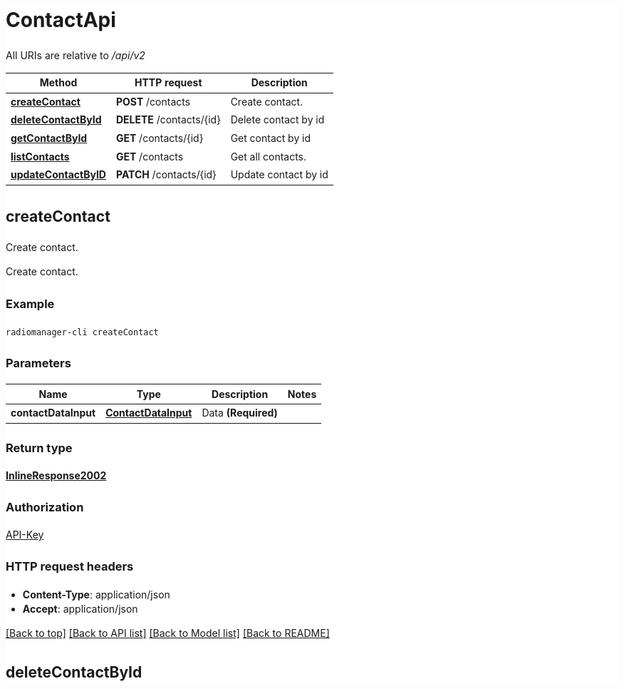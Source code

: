 # ContactApi

All URIs are relative to */api/v2*

Method | HTTP request | Description
------------- | ------------- | -------------
[**createContact**](ContactApi.md#createContact) | **POST** /contacts | Create contact.
[**deleteContactById**](ContactApi.md#deleteContactById) | **DELETE** /contacts/{id} | Delete contact by id
[**getContactById**](ContactApi.md#getContactById) | **GET** /contacts/{id} | Get contact by id
[**listContacts**](ContactApi.md#listContacts) | **GET** /contacts | Get all contacts.
[**updateContactByID**](ContactApi.md#updateContactByID) | **PATCH** /contacts/{id} | Update contact by id



## createContact

Create contact.

Create contact.

### Example

```bash
radiomanager-cli createContact
```

### Parameters


Name | Type | Description  | Notes
------------- | ------------- | ------------- | -------------
 **contactDataInput** | [**ContactDataInput**](ContactDataInput.md) | Data **(Required)** |

### Return type

[**InlineResponse2002**](InlineResponse2002.md)

### Authorization

[API-Key](../README.md#API-Key)

### HTTP request headers

- **Content-Type**: application/json
- **Accept**: application/json

[[Back to top]](#) [[Back to API list]](../README.md#documentation-for-api-endpoints) [[Back to Model list]](../README.md#documentation-for-models) [[Back to README]](../README.md)


## deleteContactById
